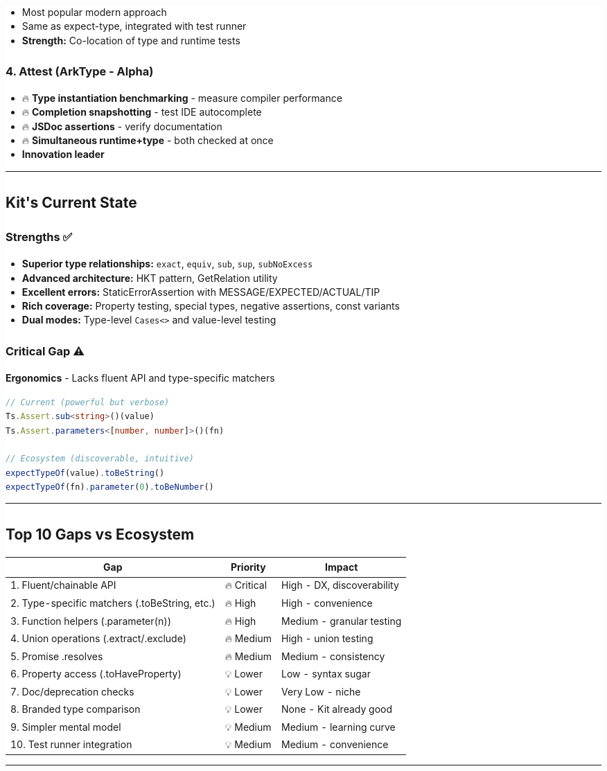 - Most popular modern approach
- Same as expect-type, integrated with test runner
- **Strength:** Co-location of type and runtime tests

### 4. **Attest** (ArkType - Alpha)

- 🔥 **Type instantiation benchmarking** - measure compiler performance
- 🔥 **Completion snapshotting** - test IDE autocomplete
- 🔥 **JSDoc assertions** - verify documentation
- 🔥 **Simultaneous runtime+type** - both checked at once
- **Innovation leader**

---

## Kit's Current State

### Strengths ✅

- **Superior type relationships:** `exact`, `equiv`, `sub`, `sup`, `subNoExcess`
- **Advanced architecture:** HKT pattern, GetRelation utility
- **Excellent errors:** StaticErrorAssertion with MESSAGE/EXPECTED/ACTUAL/TIP
- **Rich coverage:** Property testing, special types, negative assertions, const variants
- **Dual modes:** Type-level `Cases<>` and value-level testing

### Critical Gap ⚠️

**Ergonomics** - Lacks fluent API and type-specific matchers

```typescript
// Current (powerful but verbose)
Ts.Assert.sub<string>()(value)
Ts.Assert.parameters<[number, number]>()(fn)

// Ecosystem (discoverable, intuitive)
expectTypeOf(value).toBeString()
expectTypeOf(fn).parameter(0).toBeNumber()
```

---

## Top 10 Gaps vs Ecosystem

| Gap                                           | Priority    | Impact                     |
| --------------------------------------------- | ----------- | -------------------------- |
| 1. Fluent/chainable API                       | 🔥 Critical | High - DX, discoverability |
| 2. Type-specific matchers (.toBeString, etc.) | 🔥 High     | High - convenience         |
| 3. Function helpers (.parameter(n))           | 🔥 High     | Medium - granular testing  |
| 4. Union operations (.extract/.exclude)       | 🔥 Medium   | High - union testing       |
| 5. Promise .resolves                          | 🔥 Medium   | Medium - consistency       |
| 6. Property access (.toHaveProperty)          | 💡 Lower    | Low - syntax sugar         |
| 7. Doc/deprecation checks                     | 💡 Lower    | Very Low - niche           |
| 8. Branded type comparison                    | 💡 Lower    | None - Kit already good    |
| 9. Simpler mental model                       | 💡 Medium   | Medium - learning curve    |
| 10. Test runner integration                   | 💡 Medium   | Medium - convenience       |

---
